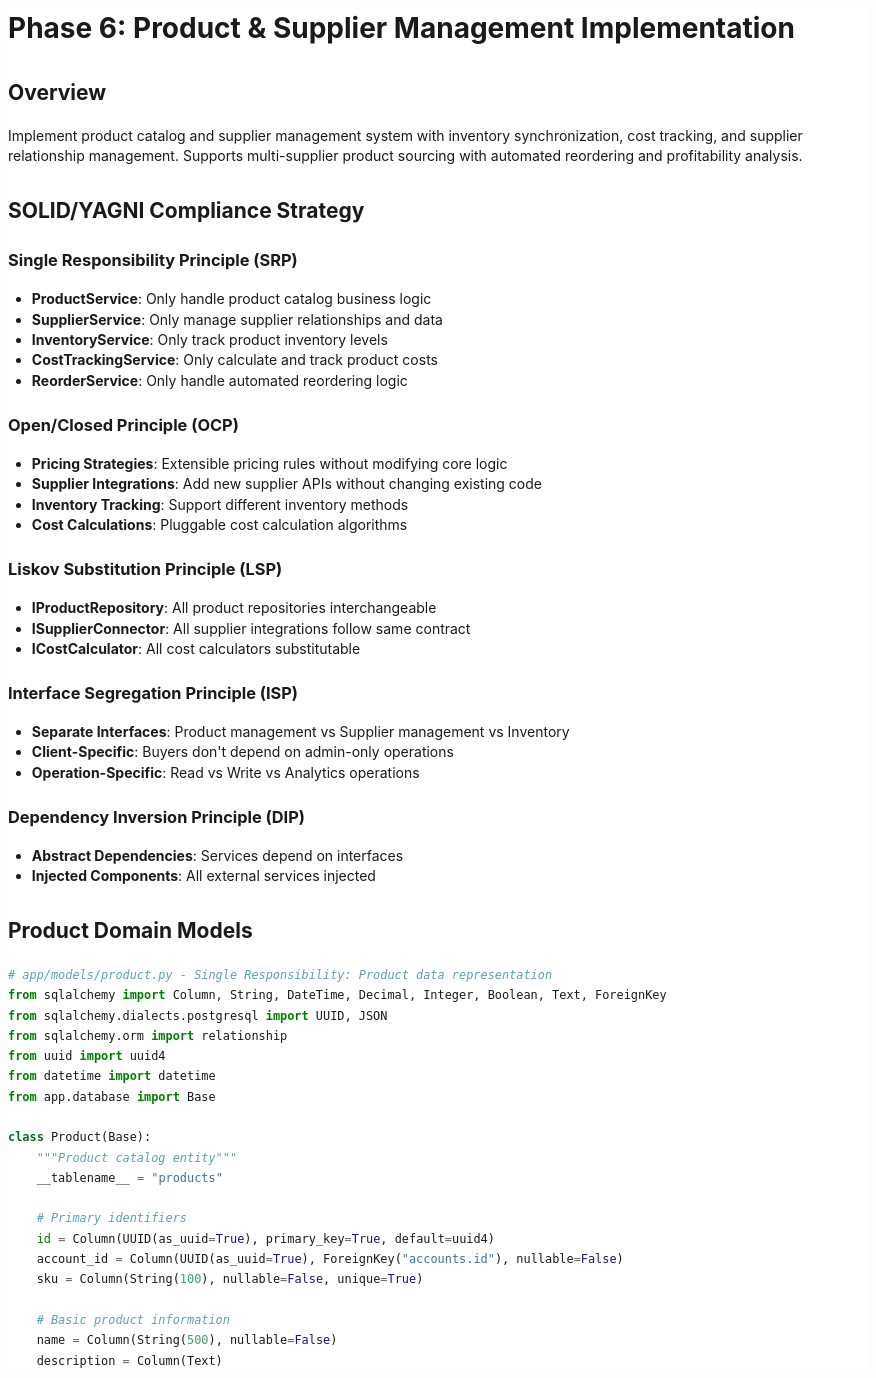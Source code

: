 # Phase 6: Product & Supplier Management Implementation

## Overview
Implement product catalog and supplier management system with inventory synchronization, cost tracking, and supplier relationship management. Supports multi-supplier product sourcing with automated reordering and profitability analysis.

## SOLID/YAGNI Compliance Strategy

### Single Responsibility Principle (SRP)
- **ProductService**: Only handle product catalog business logic
- **SupplierService**: Only manage supplier relationships and data
- **InventoryService**: Only track product inventory levels
- **CostTrackingService**: Only calculate and track product costs
- **ReorderService**: Only handle automated reordering logic

### Open/Closed Principle (OCP)
- **Pricing Strategies**: Extensible pricing rules without modifying core logic
- **Supplier Integrations**: Add new supplier APIs without changing existing code
- **Inventory Tracking**: Support different inventory methods
- **Cost Calculations**: Pluggable cost calculation algorithms

### Liskov Substitution Principle (LSP)
- **IProductRepository**: All product repositories interchangeable
- **ISupplierConnector**: All supplier integrations follow same contract
- **ICostCalculator**: All cost calculators substitutable

### Interface Segregation Principle (ISP)
- **Separate Interfaces**: Product management vs Supplier management vs Inventory
- **Client-Specific**: Buyers don't depend on admin-only operations
- **Operation-Specific**: Read vs Write vs Analytics operations

### Dependency Inversion Principle (DIP)
- **Abstract Dependencies**: Services depend on interfaces
- **Injected Components**: All external services injected

## Product Domain Models

```python
# app/models/product.py - Single Responsibility: Product data representation
from sqlalchemy import Column, String, DateTime, Decimal, Integer, Boolean, Text, ForeignKey
from sqlalchemy.dialects.postgresql import UUID, JSON
from sqlalchemy.orm import relationship
from uuid import uuid4
from datetime import datetime
from app.database import Base

class Product(Base):
    """Product catalog entity"""
    __tablename__ = "products"
    
    # Primary identifiers
    id = Column(UUID(as_uuid=True), primary_key=True, default=uuid4)
    account_id = Column(UUID(as_uuid=True), ForeignKey("accounts.id"), nullable=False)
    sku = Column(String(100), nullable=False, unique=True)
    
    # Basic product information
    name = Column(String(500), nullable=False)
    description = Column(Text)
```